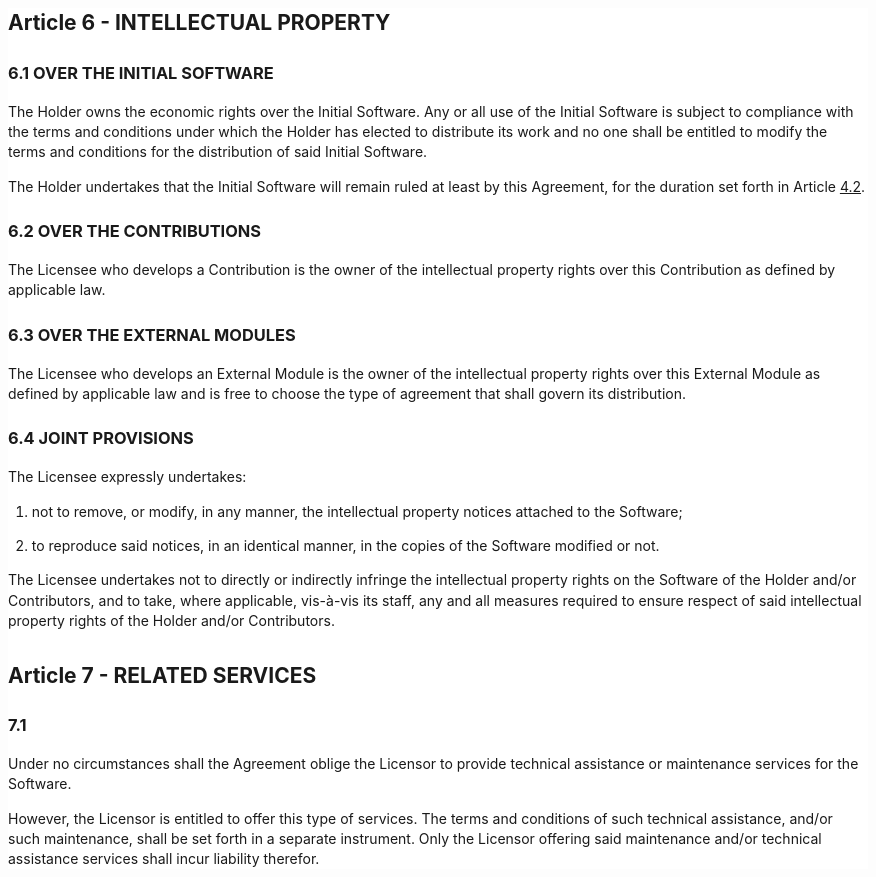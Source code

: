 ## Article 6 - INTELLECTUAL PROPERTY
### 6.1 OVER THE INITIAL SOFTWARE

The Holder owns the economic rights over the Initial Software. Any or
all use of the Initial Software is subject to compliance with the terms
and conditions under which the Holder has elected to distribute its work
and no one shall be entitled to modify the terms and conditions for the
distribution of said Initial Software.

The Holder undertakes that the Initial Software will remain ruled at
least by this Agreement, for the duration set forth in Article [4.2](#42-term).

### 6.2 OVER THE CONTRIBUTIONS

The Licensee who develops a Contribution is the owner of the
intellectual property rights over this Contribution as defined by
applicable law.

### 6.3 OVER THE EXTERNAL MODULES

The Licensee who develops an External Module is the owner of the
intellectual property rights over this External Module as defined by
applicable law and is free to choose the type of agreement that shall
govern its distribution.

### 6.4 JOINT PROVISIONS

The Licensee expressly undertakes:

 1. not to remove, or modify, in any manner, the intellectual property
    notices attached to the Software;

 2. to reproduce said notices, in an identical manner, in the copies of
    the Software modified or not.

The Licensee undertakes not to directly or indirectly infringe the
intellectual property rights on the Software of the Holder and/or
Contributors, and to take, where applicable, vis-à-vis its staff, any
and all measures required to ensure respect of said intellectual
property rights of the Holder and/or Contributors.

## Article 7 - RELATED SERVICES

### 7.1 
Under no circumstances shall the Agreement oblige the Licensor to
provide technical assistance or maintenance services for the Software.

However, the Licensor is entitled to offer this type of services. The
terms and conditions of such technical assistance, and/or such
maintenance, shall be set forth in a separate instrument. Only the
Licensor offering said maintenance and/or technical assistance services
shall incur liability therefor.
